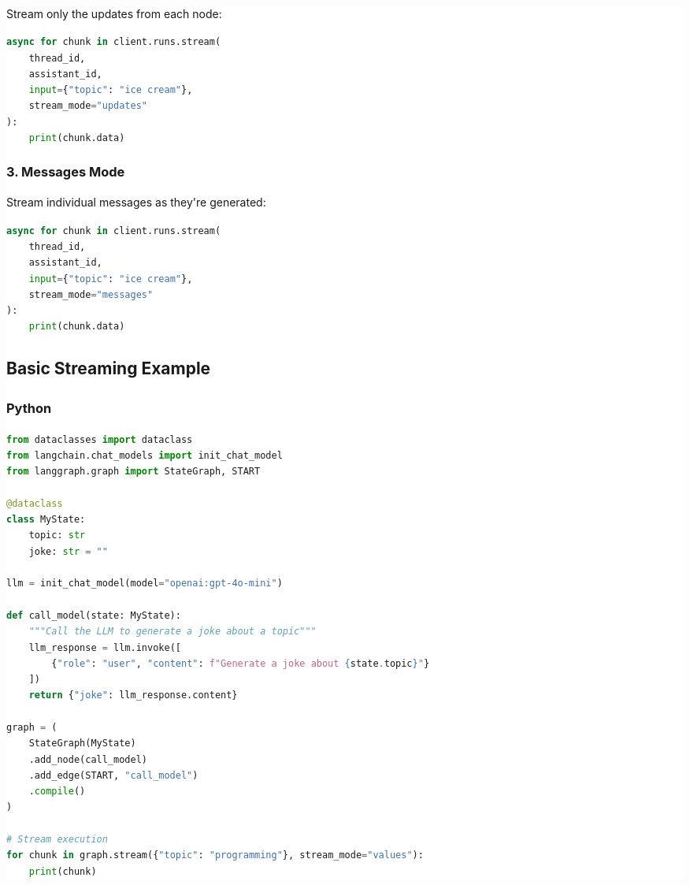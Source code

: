 Stream only the updates from each node:

```python
async for chunk in client.runs.stream(
    thread_id,
    assistant_id,
    input={"topic": "ice cream"},
    stream_mode="updates"
):
    print(chunk.data)
```

### 3. Messages Mode

Stream individual messages as they're generated:

```python
async for chunk in client.runs.stream(
    thread_id,
    assistant_id,
    input={"topic": "ice cream"},
    stream_mode="messages"
):
    print(chunk.data)
```

## Basic Streaming Example

### Python

```python
from dataclasses import dataclass
from langchain.chat_models import init_chat_model
from langgraph.graph import StateGraph, START

@dataclass
class MyState:
    topic: str
    joke: str = ""

llm = init_chat_model(model="openai:gpt-4o-mini")

def call_model(state: MyState):
    """Call the LLM to generate a joke about a topic"""
    llm_response = llm.invoke([
        {"role": "user", "content": f"Generate a joke about {state.topic}"}
    ])
    return {"joke": llm_response.content}

graph = (
    StateGraph(MyState)
    .add_node(call_model)
    .add_edge(START, "call_model")
    .compile()
)

# Stream execution
for chunk in graph.stream({"topic": "programming"}, stream_mode="values"):
    print(chunk)
```

